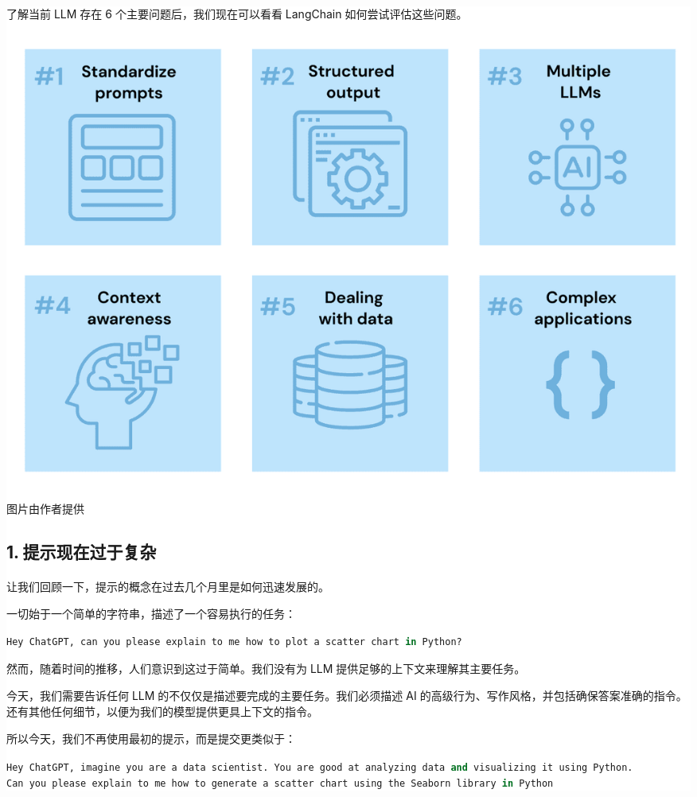 了解当前 LLM 存在 6 个主要问题后，我们现在可以看看 LangChain 如何尝试评估这些问题。

![LangChain 正在尝试评估的 LLM 的 6 个问题](img/755bed3be93c07ec17c9052b5e3a237d.png)

图片由作者提供

## 1\. 提示现在过于复杂

让我们回顾一下，提示的概念在过去几个月里是如何迅速发展的。

一切始于一个简单的字符串，描述了一个容易执行的任务：

```py
Hey ChatGPT, can you please explain to me how to plot a scatter chart in Python?
```

然而，随着时间的推移，人们意识到这过于简单。我们没有为 LLM 提供足够的上下文来理解其主要任务。

今天，我们需要告诉任何 LLM 的不仅仅是描述要完成的主要任务。我们必须描述 AI 的高级行为、写作风格，并包括确保答案准确的指令。还有其他任何细节，以便为我们的模型提供更具上下文的指令。

所以今天，我们不再使用最初的提示，而是提交更类似于：

```py
Hey ChatGPT, imagine you are a data scientist. You are good at analyzing data and visualizing it using Python. 
Can you please explain to me how to generate a scatter chart using the Seaborn library in Python
```
